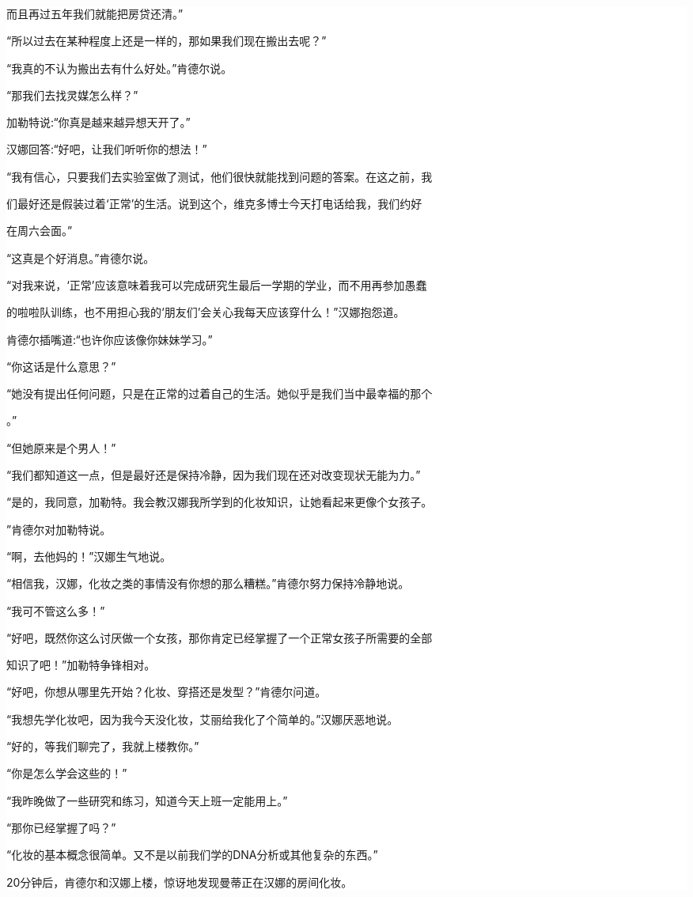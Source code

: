 而且再过五年我们就能把房贷还清。”

“所以过去在某种程度上还是一样的，那如果我们现在搬出去呢？”

“我真的不认为搬出去有什么好处。”肯德尔说。

“那我们去找灵媒怎么样？”

加勒特说:“你真是越来越异想天开了。”

汉娜回答:“好吧，让我们听听你的想法！”

“我有信心，只要我们去实验室做了测试，他们很快就能找到问题的答案。在这之前，我

们最好还是假装过着‘正常’的生活。说到这个，维克多博士今天打电话给我，我们约好

在周六会面。”

“这真是个好消息。”肯德尔说。

“对我来说，‘正常’应该意味着我可以完成研究生最后一学期的学业，而不用再参加愚蠢

的啦啦队训练，也不用担心我的‘朋友们’会关心我每天应该穿什么！”汉娜抱怨道。

肯德尔插嘴道:“也许你应该像你妹妹学习。”

“你这话是什么意思？”

“她没有提出任何问题，只是在正常的过着自己的生活。她似乎是我们当中最幸福的那个

。”

“但她原来是个男人！”

“我们都知道这一点，但是最好还是保持冷静，因为我们现在还对改变现状无能为力。”

“是的，我同意，加勒特。我会教汉娜我所学到的化妆知识，让她看起来更像个女孩子。

”肯德尔对加勒特说。

“啊，去他妈的！”汉娜生气地说。

“相信我，汉娜，化妆之类的事情没有你想的那么糟糕。”肯德尔努力保持冷静地说。

“我可不管这么多！”

“好吧，既然你这么讨厌做一个女孩，那你肯定已经掌握了一个正常女孩子所需要的全部

知识了吧！”加勒特争锋相对。

“好吧，你想从哪里先开始？化妆、穿搭还是发型？”肯德尔问道。

“我想先学化妆吧，因为我今天没化妆，艾丽给我化了个简单的。”汉娜厌恶地说。

“好的，等我们聊完了，我就上楼教你。”

“你是怎么学会这些的！”

“我昨晚做了一些研究和练习，知道今天上班一定能用上。”

“那你已经掌握了吗？”

“化妆的基本概念很简单。又不是以前我们学的DNA分析或其他复杂的东西。”

20分钟后，肯德尔和汉娜上楼，惊讶地发现曼蒂正在汉娜的房间化妆。
